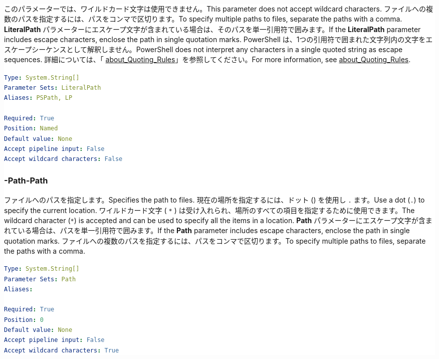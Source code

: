 <span data-ttu-id="c4ad5-165">このパラメーターでは、ワイルドカード文字は使用できません。</span><span class="sxs-lookup"><span data-stu-id="c4ad5-165">This parameter does not accept wildcard characters.</span></span> <span data-ttu-id="c4ad5-166">ファイルへの複数のパスを指定するには、パスをコンマで区切ります。</span><span class="sxs-lookup"><span data-stu-id="c4ad5-166">To specify multiple paths to files, separate the paths with a comma.</span></span> <span data-ttu-id="c4ad5-167">**LiteralPath** パラメーターにエスケープ文字が含まれている場合は、そのパスを単一引用符で囲みます。</span><span class="sxs-lookup"><span data-stu-id="c4ad5-167">If the **LiteralPath** parameter includes escape characters, enclose the path in single quotation marks.</span></span> <span data-ttu-id="c4ad5-168">PowerShell は、1つの引用符で囲まれた文字列内の文字をエスケープシーケンスとして解釈しません。</span><span class="sxs-lookup"><span data-stu-id="c4ad5-168">PowerShell does not interpret any characters in a single quoted string as escape sequences.</span></span> <span data-ttu-id="c4ad5-169">詳細については、「 [about_Quoting_Rules](../Microsoft.Powershell.Core/About/about_Quoting_Rules.md)」を参照してください。</span><span class="sxs-lookup"><span data-stu-id="c4ad5-169">For more information, see [about_Quoting_Rules](../Microsoft.Powershell.Core/About/about_Quoting_Rules.md).</span></span>

```yaml
Type: System.String[]
Parameter Sets: LiteralPath
Aliases: PSPath, LP

Required: True
Position: Named
Default value: None
Accept pipeline input: False
Accept wildcard characters: False
```

### <span data-ttu-id="c4ad5-170">-Path</span><span class="sxs-lookup"><span data-stu-id="c4ad5-170">-Path</span></span>

<span data-ttu-id="c4ad5-171">ファイルへのパスを指定します。</span><span class="sxs-lookup"><span data-stu-id="c4ad5-171">Specifies the path to files.</span></span> <span data-ttu-id="c4ad5-172">現在の場所を指定するには、ドット () を使用し `.` ます。</span><span class="sxs-lookup"><span data-stu-id="c4ad5-172">Use a dot (`.`) to specify the current location.</span></span> <span data-ttu-id="c4ad5-173">ワイルドカード文字 ( `*` ) は受け入れられ、場所のすべての項目を指定するために使用できます。</span><span class="sxs-lookup"><span data-stu-id="c4ad5-173">The wildcard character (`*`) is accepted and can be used to specify all the items in a location.</span></span> <span data-ttu-id="c4ad5-174">**Path** パラメーターにエスケープ文字が含まれている場合は、パスを単一引用符で囲みます。</span><span class="sxs-lookup"><span data-stu-id="c4ad5-174">If the **Path** parameter includes escape characters, enclose the path in single quotation marks.</span></span> <span data-ttu-id="c4ad5-175">ファイルへの複数のパスを指定するには、パスをコンマで区切ります。</span><span class="sxs-lookup"><span data-stu-id="c4ad5-175">To specify multiple paths to files, separate the paths with a comma.</span></span>

```yaml
Type: System.String[]
Parameter Sets: Path
Aliases:

Required: True
Position: 0
Default value: None
Accept pipeline input: False
Accept wildcard characters: True
```

